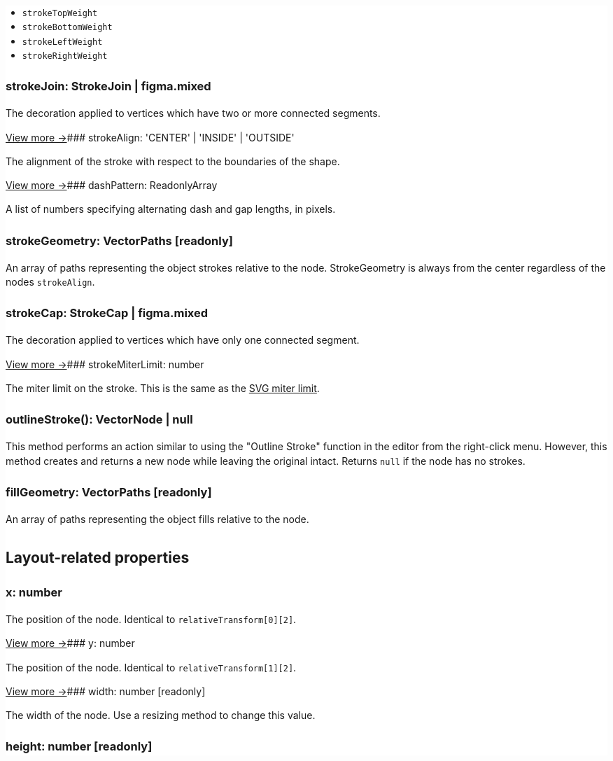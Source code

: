 - `strokeTopWeight`
- `strokeBottomWeight`
- `strokeLeftWeight`
- `strokeRightWeight`

### strokeJoin: StrokeJoin | figma.mixed

The decoration applied to vertices which have two or more connected segments.

[View more →](/plugin-docs/api/properties/nodes-strokejoin/)### strokeAlign: 'CENTER' | 'INSIDE' | 'OUTSIDE'

The alignment of the stroke with respect to the boundaries of the shape.

[View more →](/plugin-docs/api/properties/nodes-strokealign/)### dashPattern: ReadonlyArray

A list of numbers specifying alternating dash and gap lengths, in pixels.

### strokeGeometry: VectorPaths [readonly]

An array of paths representing the object strokes relative to the node.
StrokeGeometry is always from the center regardless of the nodes `strokeAlign`.

### strokeCap: StrokeCap | figma.mixed

The decoration applied to vertices which have only one connected segment.

[View more →](/plugin-docs/api/properties/nodes-strokecap/)### strokeMiterLimit: number

The miter limit on the stroke. This is the same as the [SVG miter limit](https://developer.mozilla.org/en-US/docs/Web/SVG/Attribute/stroke-miterlimit).

### outlineStroke(): VectorNode | null

This method performs an action similar to using the "Outline Stroke" function in the editor from the right-click menu. However, this method creates and returns a new node while leaving the original intact. Returns `null` if the node has no strokes.

### fillGeometry: VectorPaths [readonly]

An array of paths representing the object fills relative to the node.

## Layout-related properties

### x: number

The position of the node. Identical to `relativeTransform[0][2]`.

[View more →](/plugin-docs/api/properties/nodes-x/)### y: number

The position of the node. Identical to `relativeTransform[1][2]`.

[View more →](/plugin-docs/api/properties/nodes-y/)### width: number [readonly]

The width of the node. Use a resizing method to change this value.

### height: number [readonly]
